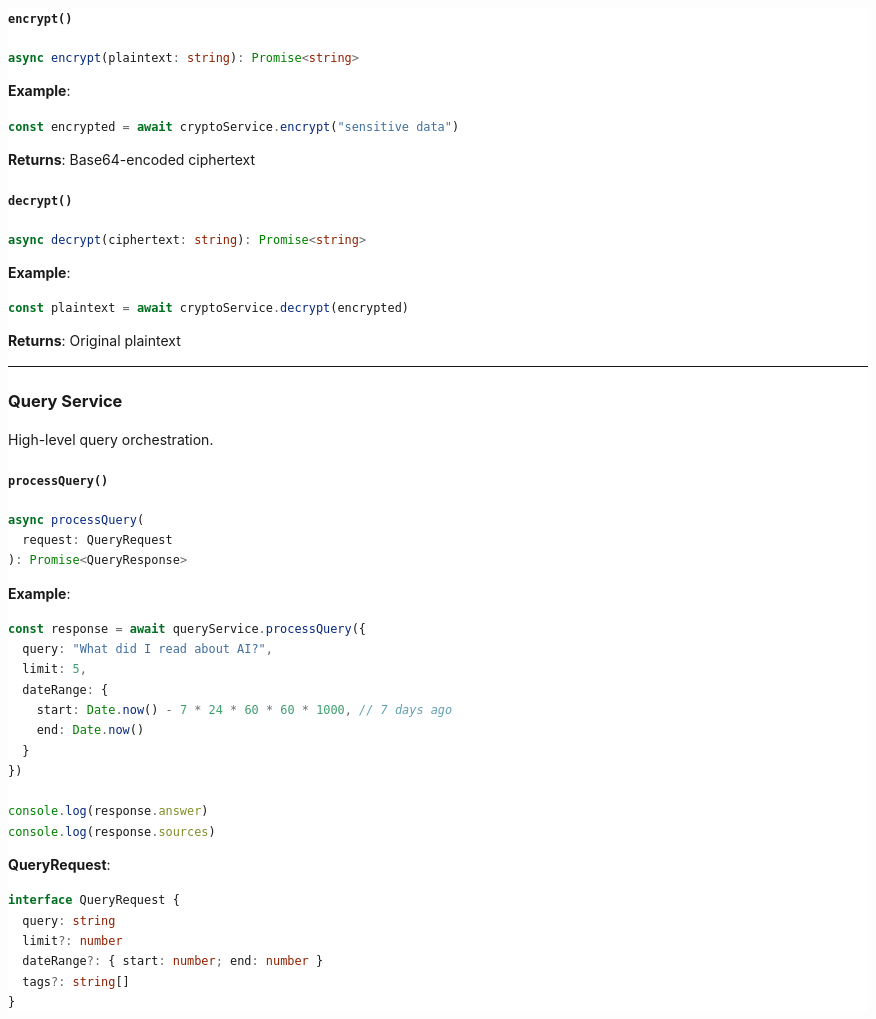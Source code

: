#### `encrypt()`

```typescript
async encrypt(plaintext: string): Promise<string>
```

**Example**:
```typescript
const encrypted = await cryptoService.encrypt("sensitive data")
```

**Returns**: Base64-encoded ciphertext

#### `decrypt()`

```typescript
async decrypt(ciphertext: string): Promise<string>
```

**Example**:
```typescript
const plaintext = await cryptoService.decrypt(encrypted)
```

**Returns**: Original plaintext

---

### Query Service

High-level query orchestration.

#### `processQuery()`

```typescript
async processQuery(
  request: QueryRequest
): Promise<QueryResponse>
```

**Example**:
```typescript
const response = await queryService.processQuery({
  query: "What did I read about AI?",
  limit: 5,
  dateRange: {
    start: Date.now() - 7 * 24 * 60 * 60 * 1000, // 7 days ago
    end: Date.now()
  }
})

console.log(response.answer)
console.log(response.sources)
```

**QueryRequest**:
```typescript
interface QueryRequest {
  query: string
  limit?: number
  dateRange?: { start: number; end: number }
  tags?: string[]
}
```
